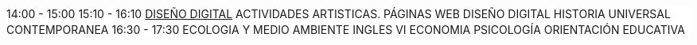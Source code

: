 </thead>


<tbody>


<tr>


<td>14:00 - 15:00</td>









</tr>




<td>15:10 - 16:10</td>



<td><a href="https://meet.google.com/lookup/csrhuooguf?authuser=0&hs=179">DISE&Ntilde;O DIGITAL</a></td>



<td>ACTIVIDADES ARTISTICAS.</td>



<td>P&Aacute;GINAS WEB</td></td>



<td>DISE&Ntilde;O DIGITAL</td>



<td>HISTORIA UNIVERSAL CONTEMPORANEA</td>






</tr>


<tr>


<td>16:30 - 17:30</td>


<td>ECOLOGIA Y MEDIO AMBIENTE</td>


<td>INGLES VI</td>



<td>ECONOMIA</td>



<td>PSICOLOGÍA</td>



<td>ORIENTACIÓN EDUCATIVA</td>
